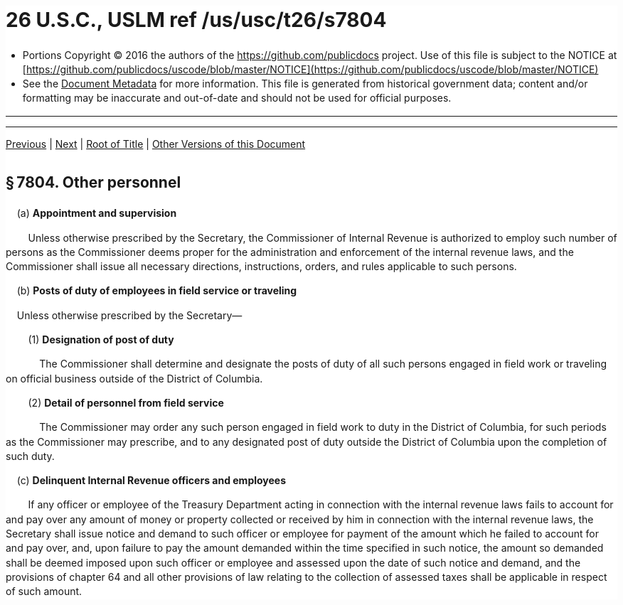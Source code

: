 ---
---

# 26 U.S.C., USLM ref /us/usc/t26/s7804

* Portions Copyright © 2016 the authors of the https://github.com/publicdocs project.
  Use of this file is subject to the NOTICE at [https://github.com/publicdocs/uscode/blob/master/NOTICE](https://github.com/publicdocs/uscode/blob/master/NOTICE)
* See the [Document Metadata](././../../../../../..//README.md) for more information.
  This file is generated from historical government data; content and/or formatting may be inaccurate and out-of-date and should not be used for official purposes.

----------
----------

[Previous](./../../../../../..//us/usc/t26/stF/ch80/schA/m__us_usc_t26_s7803.md) | [Next](./../../../../../..//us/usc/t26/stF/ch80/schA/m__us_usc_t26_s7805.md) | [Root of Title](./../../../../../../) | [Other Versions of this Document](https://publicdocs.github.io/go/links?ns=uslm&ref=%2Fus%2Fusc%2Ft26%2Fs7804)

## § 7804. Other personnel

    (a) __Appointment and supervision__ 

        Unless otherwise prescribed by the Secretary, the Commissioner of Internal Revenue is authorized to employ such number of persons as the Commissioner deems proper for the administration and enforcement of the internal revenue laws, and the Commissioner shall issue all necessary directions, instructions, orders, and rules applicable to such persons.

    (b) __Posts of duty of employees in field service or traveling__ 

    Unless otherwise prescribed by the Secretary—

        (1) __Designation of post of duty__ 

            The Commissioner shall determine and designate the posts of duty of all such persons engaged in field work or traveling on official business outside of the District of Columbia.

        (2) __Detail of personnel from field service__ 

            The Commissioner may order any such person engaged in field work to duty in the District of Columbia, for such periods as the Commissioner may prescribe, and to any designated post of duty outside the District of Columbia upon the completion of such duty.

    (c) __Delinquent Internal Revenue officers and employees__ 

        If any officer or employee of the Treasury Department acting in connection with the internal revenue laws fails to account for and pay over any amount of money or property collected or received by him in connection with the internal revenue laws, the Secretary shall issue notice and demand to such officer or employee for payment of the amount which he failed to account for and pay over, and, upon failure to pay the amount demanded within the time specified in such notice, the amount so demanded shall be deemed imposed upon such officer or employee and assessed upon the date of such notice and demand, and the provisions of chapter 64 and all other provisions of law relating to the collection of assessed taxes shall be applicable in respect of such amount.
